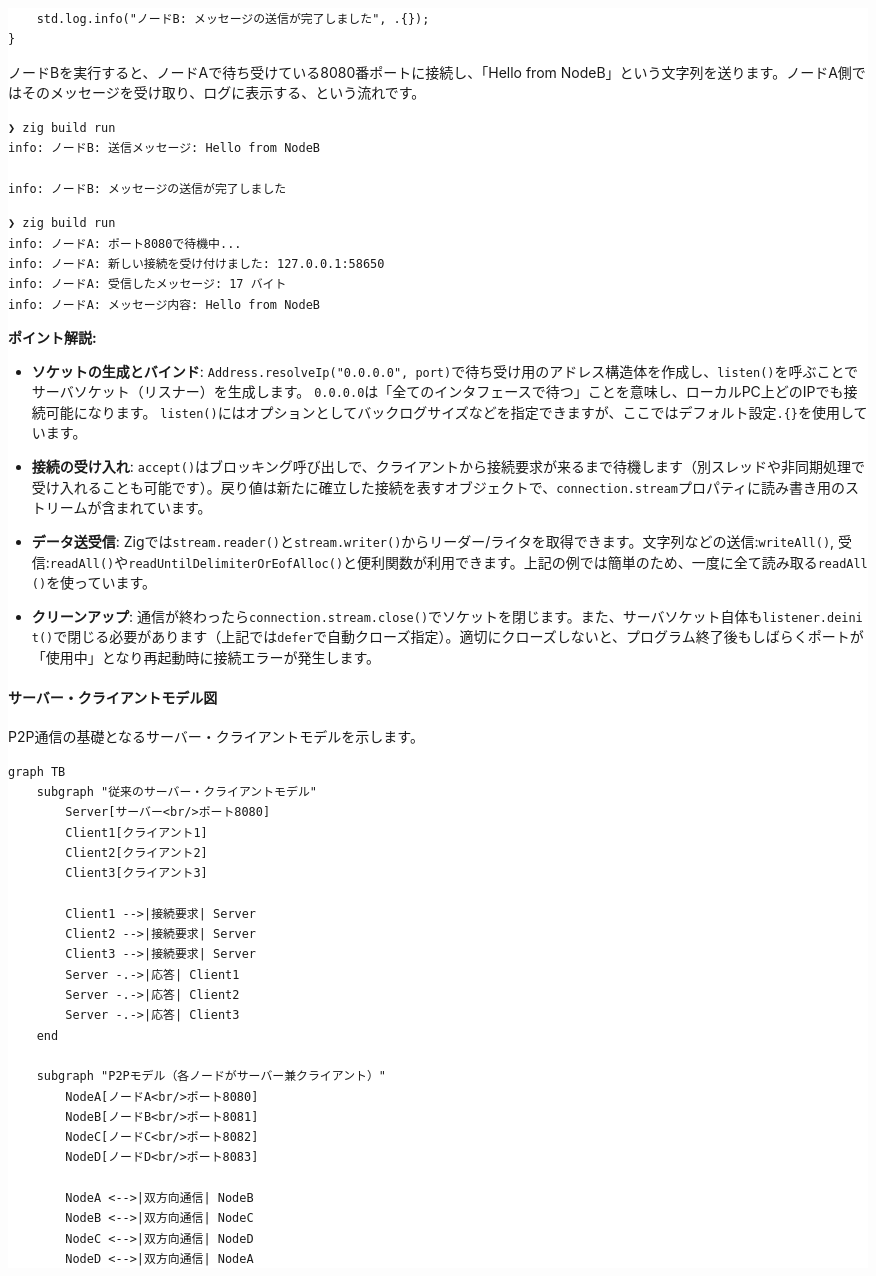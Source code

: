 ```zig
    std.log.info("ノードB: メッセージの送信が完了しました", .{});
}
```

ノードBを実行すると、ノードAで待ち受けている8080番ポートに接続し、「Hello from NodeB」という文字列を送ります。ノードA側ではそのメッセージを受け取り、ログに表示する、という流れです。

```bash
❯ zig build run
info: ノードB: 送信メッセージ: Hello from NodeB

info: ノードB: メッセージの送信が完了しました
```

```bash
❯ zig build run
info: ノードA: ポート8080で待機中...
info: ノードA: 新しい接続を受け付けました: 127.0.0.1:58650
info: ノードA: 受信したメッセージ: 17 バイト
info: ノードA: メッセージ内容: Hello from NodeB
```

**ポイント解説:**

- **ソケットの生成とバインド**:
`Address.resolveIp("0.0.0.0", port)`で待ち受け用のアドレス構造体を作成し、`listen()`を呼ぶことでサーバソケット（リスナー）を生成します。
`0.0.0.0`は「全てのインタフェースで待つ」ことを意味し、ローカルPC上どのIPでも接続可能になります。
`listen()`にはオプションとしてバックログサイズなどを指定できますが、ここではデフォルト設定`.{}`を使用しています。

- **接続の受け入れ**: `accept()`はブロッキング呼び出しで、クライアントから接続要求が来るまで待機します（別スレッドや非同期処理で受け入れることも可能です）。戻り値は新たに確立した接続を表すオブジェクトで、`connection.stream`プロパティに読み書き用のストリームが含まれています。

- **データ送受信**: Zigでは`stream.reader()`と`stream.writer()`からリーダー/ライタを取得できます。文字列などの送信:`writeAll()`, 受信:`readAll()`や`readUntilDelimiterOrEofAlloc()`と便利関数が利用できます。上記の例では簡単のため、一度に全て読み取る`readAll()`を使っています。

- **クリーンアップ**: 通信が終わったら`connection.stream.close()`でソケットを閉じます。また、サーバソケット自体も`listener.deinit()`で閉じる必要があります（上記では`defer`で自動クローズ指定）。適切にクローズしないと、プログラム終了後もしばらくポートが「使用中」となり再起動時に接続エラーが発生します。

#### サーバー・クライアントモデル図

P2P通信の基礎となるサーバー・クライアントモデルを示します。

```mermaid
graph TB
    subgraph "従来のサーバー・クライアントモデル"
        Server[サーバー<br/>ポート8080]
        Client1[クライアント1]
        Client2[クライアント2]
        Client3[クライアント3]
        
        Client1 -->|接続要求| Server
        Client2 -->|接続要求| Server
        Client3 -->|接続要求| Server
        Server -.->|応答| Client1
        Server -.->|応答| Client2
        Server -.->|応答| Client3
    end
    
    subgraph "P2Pモデル（各ノードがサーバー兼クライアント）"
        NodeA[ノードA<br/>ポート8080]
        NodeB[ノードB<br/>ポート8081]
        NodeC[ノードC<br/>ポート8082]
        NodeD[ノードD<br/>ポート8083]
        
        NodeA <-->|双方向通信| NodeB
        NodeB <-->|双方向通信| NodeC
        NodeC <-->|双方向通信| NodeD
        NodeD <-->|双方向通信| NodeA
```